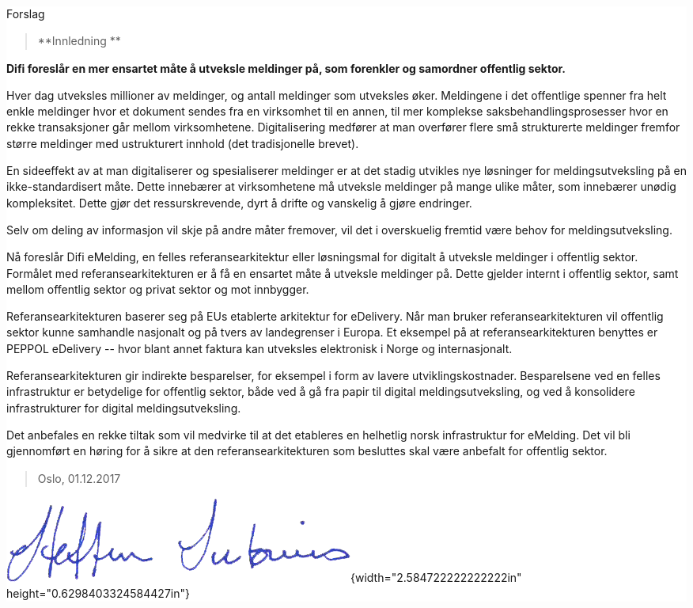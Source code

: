 Forslag

> **Innledning **

**Difi foreslår en mer ensartet måte å utveksle meldinger på, som
forenkler og samordner offentlig sektor.**

Hver dag utveksles millioner av meldinger, og antall meldinger som
utveksles øker. Meldingene i det offentlige spenner fra helt enkle
meldinger hvor et dokument sendes fra en virksomhet til en annen, til
mer komplekse saksbehandlingsprosesser hvor en rekke transaksjoner går
mellom virksomhetene. Digitalisering medfører at man overfører flere små
strukturerte meldinger fremfor større meldinger med ustrukturert innhold
(det tradisjonelle brevet).

En sideeffekt av at man digitaliserer og spesialiserer meldinger er at
det stadig utvikles nye løsninger for meldingsutveksling på en
ikke-standardisert måte. Dette innebærer at virksomhetene må utveksle
meldinger på mange ulike måter, som innebærer unødig kompleksitet. Dette
gjør det ressurskrevende, dyrt å drifte og vanskelig å gjøre endringer.

Selv om deling av informasjon vil skje på andre måter fremover, vil det
i overskuelig fremtid være behov for meldingsutveksling.

Nå foreslår Difi eMelding, en felles referansearkitektur eller
løsningsmal for digitalt å utveksle meldinger i offentlig sektor.
Formålet med referansearkitekturen er å få en ensartet måte å utveksle
meldinger på. Dette gjelder internt i offentlig sektor, samt mellom
offentlig sektor og privat sektor og mot innbygger.

Referansearkitekturen baserer seg på EUs etablerte arkitektur for
eDelivery. Når man bruker referansearkitekturen vil offentlig sektor
kunne samhandle nasjonalt og på tvers av landegrenser i Europa. Et
eksempel på at referansearkitekturen benyttes er PEPPOL eDelivery --
hvor blant annet faktura kan utveksles elektronisk i Norge og
internasjonalt.

Referansearkitekturen gir indirekte besparelser, for eksempel i form av
lavere utviklingskostnader. Besparelsene ved en felles infrastruktur er
betydelige for offentlig sektor, både ved å gå fra papir til digital
meldingsutveksling, og ved å konsolidere infrastrukturer for digital
meldingsutveksling.

Det anbefales en rekke tiltak som vil medvirke til at det etableres en
helhetlig norsk infrastruktur for eMelding. Det vil bli gjennomført en
høring for å sikre at den referansearkitekturen som besluttes skal være
anbefalt for offentlig sektor.

> Oslo, 01.12.2017

![](images/media/image5.png){width="2.584722222222222in"
height="0.6298403324584427in"}
